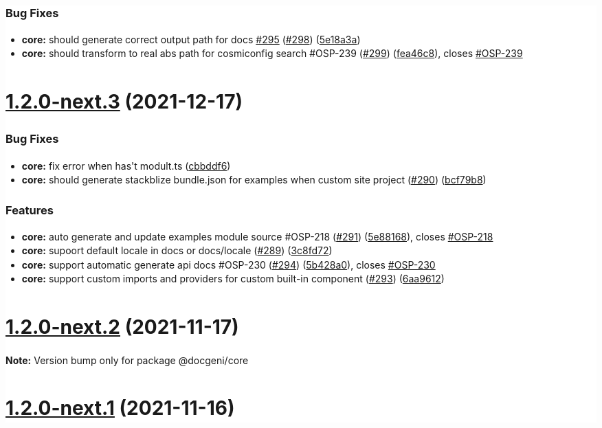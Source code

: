 
### Bug Fixes

* **core:** should generate correct output path for docs [#295](https://github.com/docgeni/docgeni/issues/295) ([#298](https://github.com/docgeni/docgeni/issues/298)) ([5e18a3a](https://github.com/docgeni/docgeni/commit/5e18a3abedc916a492b26f3cccbca5f99fe23596))
* **core:** should transform to real abs path for cosmiconfig search #OSP-239 ([#299](https://github.com/docgeni/docgeni/issues/299)) ([fea46c8](https://github.com/docgeni/docgeni/commit/fea46c8896e8bda0db189754de21dbe671cf9521)), closes [#OSP-239](https://github.com/docgeni/docgeni/issues/OSP-239)





# [1.2.0-next.3](https://github.com/docgeni/docgeni/compare/v1.2.0-next.2...v1.2.0-next.3) (2021-12-17)


### Bug Fixes

* **core:** fix error when has't modult.ts ([cbbddf6](https://github.com/docgeni/docgeni/commit/cbbddf63917aa8b12517d6f3747dc115096ad09c))
* **core:** should generate stackblize bundle.json for examples when custom site project ([#290](https://github.com/docgeni/docgeni/issues/290)) ([bcf79b8](https://github.com/docgeni/docgeni/commit/bcf79b8acff515086ea7a41901a3b615282a9098))


### Features

* **core:** auto generate and update examples module source #OSP-218 ([#291](https://github.com/docgeni/docgeni/issues/291)) ([5e88168](https://github.com/docgeni/docgeni/commit/5e881683adbdc89936f697c724423453a2c51f97)), closes [#OSP-218](https://github.com/docgeni/docgeni/issues/OSP-218)
* **core:** supoort default locale in docs or docs/locale ([#289](https://github.com/docgeni/docgeni/issues/289)) ([3c8fd72](https://github.com/docgeni/docgeni/commit/3c8fd72c2eb024a0929715f016f4e583f8e57d94))
* **core:** support automatic generate api docs #OSP-230 ([#294](https://github.com/docgeni/docgeni/issues/294)) ([5b428a0](https://github.com/docgeni/docgeni/commit/5b428a0f72ea63be2e100a5646a70a0fbc0ef84d)), closes [#OSP-230](https://github.com/docgeni/docgeni/issues/OSP-230)
* **core:** support custom imports and providers for custom built-in component ([#293](https://github.com/docgeni/docgeni/issues/293)) ([6aa9612](https://github.com/docgeni/docgeni/commit/6aa9612076322665f4af9db3f85cb00b936dbeb1))





# [1.2.0-next.2](https://github.com/docgeni/docgeni/compare/v1.2.0-next.1...v1.2.0-next.2) (2021-11-17)

**Note:** Version bump only for package @docgeni/core





# [1.2.0-next.1](https://github.com/docgeni/docgeni/compare/v1.2.0-next.0...v1.2.0-next.1) (2021-11-16)
